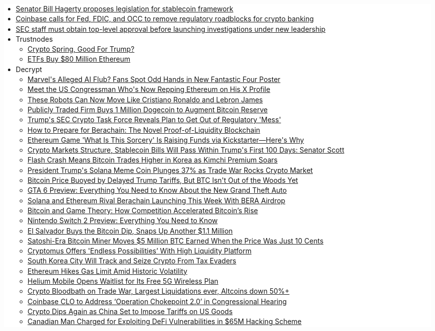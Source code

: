   - [Senator Bill Hagerty proposes legislation for stablecoin framework](https://cryptobriefing.com/stablecoin-regulatory-framework-legislation/)
  - [Coinbase calls for Fed, FDIC, and OCC to remove regulatory roadblocks for crypto banking](https://cryptobriefing.com/coinbase-pushes-crypto-banking-services/)
  - [SEC staff must obtain top-level approval before launching investigations under new leadership](https://cryptobriefing.com/sec-investigation-approval-change/)
- Trustnodes
  - [Crypto Spring, Good For Trump?](https://www.trustnodes.com/2025/02/04/crypto-spring-good-for-trump)
  - [ETFs Buy $80 Million Ethereum](https://www.trustnodes.com/2025/02/04/etfs-buy-80-million-ethereum)
- Decrypt
  - [Marvel's Alleged AI Flub? Fans Spot Odd Hands in New Fantastic Four Poster](https://decrypt.co/304440/marvels-alleged-ai-flub-fans-spot-odd-hands-in-new-fantastic-four-poster)
  - [Meet the US Congressman Who's Now Repping Ethereum on His X Profile](https://decrypt.co/304425/meet-us-congressman-repping-ethereum-x-profile)
  - [These Robots Can Now Move Like Cristiano Ronaldo and Lebron James](https://decrypt.co/304403/these-robots-can-now-move-like-cristiano-ronaldo-and-lebron-james)
  - [Publicly Traded Firm Buys 1 Million Dogecoin to Augment Bitcoin Reserve](https://decrypt.co/304421/publicly-traded-firm-buys-dogecoin-bitcoin-reserve)
  - [Trump's SEC Crypto Task Force Reveals Plan to Get Out of Regulatory 'Mess'](https://decrypt.co/304395/trump-sec-crypto-task-force-priorities-mess)
  - [How to Prepare for Berachain: The Novel Proof-of-Liquidity Blockchain](https://decrypt.co/resources/how-to-prepare-for-berachain-the-novel-proof-of-liquidity-blockchain)
  - [Ethereum Game 'What Is This Sorcery' Is Raising Funds via Kickstarter—Here's Why](https://decrypt.co/304382/ethereum-game-what-sorcery-kickstarter-skale)
  - [Crypto Markets Structure, Stablecoin Bills Will Pass Within Trump's First 100 Days: Senator Scott](https://decrypt.co/304397/crypto-markets-structure-stablecoin-bills-trump-100-days)
  - [Flash Crash Means Bitcoin Trades Higher in Korea as Kimchi Premium Soars](https://decrypt.co/304368/bitcoin-korea-kimchi-premium-soars)
  - [President Trump's Solana Meme Coin Plunges 37% as Trade War Rocks Crypto Market](https://decrypt.co/304380/president-trump-solana-meme-coin-plunges-trade-war)
  - [Bitcoin Price Buoyed by Delayed Trump Tariffs, But BTC Isn't Out of the Woods Yet](https://decrypt.co/304358/bitcoin-price-delayed-trump-tariffs)
  - [GTA 6 Preview: Everything You Need to Know About the New Grand Theft Auto](https://decrypt.co/154049/grand-theft-auto-6-release-date-rumors-leaks-news)
  - [Solana and Ethereum Rival Berachain Launching This Week With BERA Airdrop](https://decrypt.co/304357/berachain-launcing-this-week-bera-airdrop)
  - [Bitcoin and Game Theory: How Competition Accelerated Bitcoin’s Rise](https://decrypt.co/resources/bitcoin-and-game-theory-how-competition-accelerated-bitcoins-rise)
  - [Nintendo Switch 2 Preview: Everything You Need to Know](https://decrypt.co/197793/nintendo-switch-2-rumors-leaks-latest-news)
  - [El Salvador Buys the Bitcoin Dip, Snaps Up Another $1.1 Million](https://decrypt.co/304336/el-salvador-buys-the-bitcoin-dip)
  - [Satoshi-Era Bitcoin Miner Moves $5 Million BTC Earned When the Price Was Just 10 Cents](https://decrypt.co/304329/satoshi-era-bitcoin-miner-5-million-btc)
  - [Cryptomus Offers 'Endless Possibilities’ With High Liquidity Platform](https://decrypt.co/304304/cryptomus-offers-endless-possibilities-with-high-liquidity-platform)
  - [South Korea City Will Track and Seize Crypto From Tax Evaders](https://decrypt.co/304321/south-korea-city-seize-crypto-tax-evaders)
  - [Ethereum Hikes Gas Limit Amid Historic Volatility](https://decrypt.co/304318/ethereum-hikes-gas-limit-amid-historic-volatility)
  - [Helium Mobile Opens Waitlist for Its Free 5G Wireless Plan](https://decrypt.co/304285/helium-mobile-waitlist-free-5g-plan)
  - [Crypto Bloodbath on Trade War, Largest Liquidations ever, Altcoins down 50%+](https://decrypt.co/videos/interviews/ZNv4Eg9Z/crypto-bloodbath-on-trade-war-largest-liquidations-ever-altcoins-down-50)
  - [Coinbase CLO to Address ‘Operation Chokepoint 2.0’ in Congressional Hearing](https://decrypt.co/304275/coinbase-clo-to-address-operation-chokepoint-2-0-in-congressional-hearing)
  - [Crypto Dips Again as China Set to Impose Tariffs on US Goods](https://decrypt.co/304274/crypto-dips-again-as-china-set-to-impose-tariffs-on-us-goods)
  - [Canadian Man Charged for Exploiting DeFi Vulnerabilities in $65M Hacking Scheme](https://decrypt.co/304271/canadian-man-charged-for-exploiting-defi-vulnerabilities-in-65m-hacking-scheme)